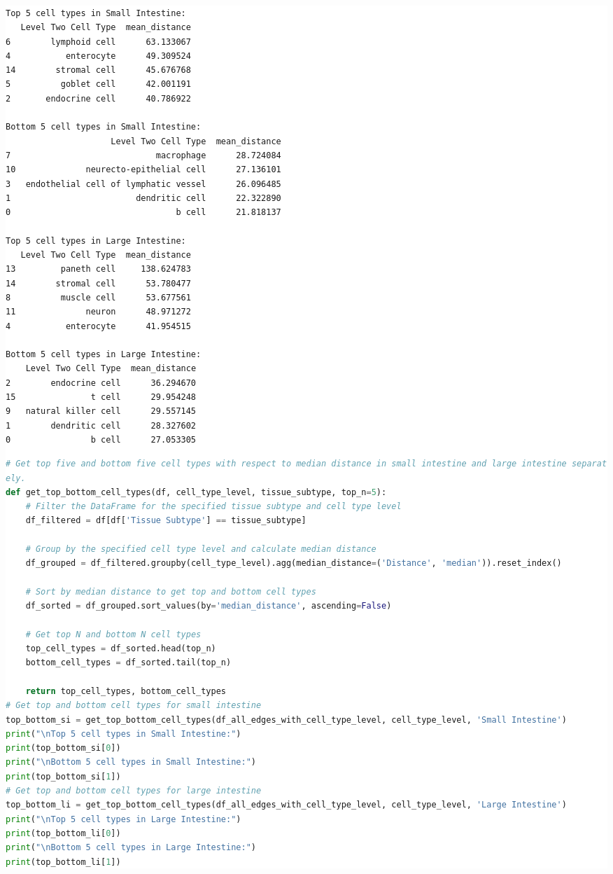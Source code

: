     Top 5 cell types in Small Intestine:
       Level Two Cell Type  mean_distance
    6        lymphoid cell      63.133067
    4           enterocyte      49.309524
    14        stromal cell      45.676768
    5          goblet cell      42.001191
    2       endocrine cell      40.786922

    Bottom 5 cell types in Small Intestine:
                         Level Two Cell Type  mean_distance
    7                             macrophage      28.724084
    10              neurecto-epithelial cell      27.136101
    3   endothelial cell of lymphatic vessel      26.096485
    1                         dendritic cell      22.322890
    0                                 b cell      21.818137

    Top 5 cell types in Large Intestine:
       Level Two Cell Type  mean_distance
    13         paneth cell     138.624783
    14        stromal cell      53.780477
    8          muscle cell      53.677561
    11              neuron      48.971272
    4           enterocyte      41.954515

    Bottom 5 cell types in Large Intestine:
        Level Two Cell Type  mean_distance
    2        endocrine cell      36.294670
    15               t cell      29.954248
    9   natural killer cell      29.557145
    1        dendritic cell      28.327602
    0                b cell      27.053305

``` python
# Get top five and bottom five cell types with respect to median distance in small intestine and large intestine separately.
def get_top_bottom_cell_types(df, cell_type_level, tissue_subtype, top_n=5):
    # Filter the DataFrame for the specified tissue subtype and cell type level
    df_filtered = df[df['Tissue Subtype'] == tissue_subtype]

    # Group by the specified cell type level and calculate median distance
    df_grouped = df_filtered.groupby(cell_type_level).agg(median_distance=('Distance', 'median')).reset_index()

    # Sort by median distance to get top and bottom cell types
    df_sorted = df_grouped.sort_values(by='median_distance', ascending=False)
    
    # Get top N and bottom N cell types
    top_cell_types = df_sorted.head(top_n)
    bottom_cell_types = df_sorted.tail(top_n)
    
    return top_cell_types, bottom_cell_types
# Get top and bottom cell types for small intestine
top_bottom_si = get_top_bottom_cell_types(df_all_edges_with_cell_type_level, cell_type_level, 'Small Intestine')
print("\nTop 5 cell types in Small Intestine:")
print(top_bottom_si[0])
print("\nBottom 5 cell types in Small Intestine:")
print(top_bottom_si[1])
# Get top and bottom cell types for large intestine
top_bottom_li = get_top_bottom_cell_types(df_all_edges_with_cell_type_level, cell_type_level, 'Large Intestine')
print("\nTop 5 cell types in Large Intestine:")
print(top_bottom_li[0])
print("\nBottom 5 cell types in Large Intestine:")
print(top_bottom_li[1])
```